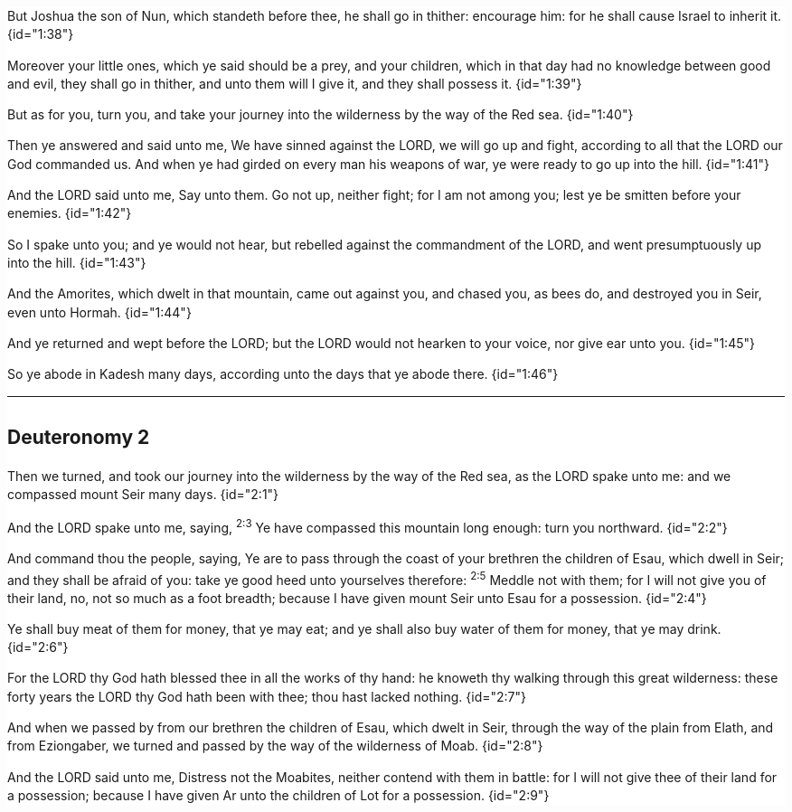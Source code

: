 But Joshua the son of Nun, which standeth before thee, he shall go in thither: encourage him: for he shall cause Israel to inherit it.  {id="1:38"}

Moreover your little ones, which ye said should be a prey, and your children, which in that day had no knowledge between good and evil, they shall go in thither, and unto them will I give it, and they shall possess it.  {id="1:39"}

But as for you, turn you, and take your journey into the wilderness by the way of the Red sea.  {id="1:40"}

Then ye answered and said unto me, We have sinned against the LORD, we will go up and fight, according to all that the LORD our God commanded us. And when ye had girded on every man his weapons of war, ye were ready to go up into the hill.  {id="1:41"}

And the LORD said unto me, Say unto them. Go not up, neither fight; for I am not among you; lest ye be smitten before your enemies.  {id="1:42"}

So I spake unto you; and ye would not hear, but rebelled against the commandment of the LORD, and went presumptuously up into the hill.  {id="1:43"}

And the Amorites, which dwelt in that mountain, came out against you, and chased you, as bees do, and destroyed you in Seir, even unto Hormah.  {id="1:44"}

And ye returned and wept before the LORD; but the LORD would not hearken to your voice, nor give ear unto you.  {id="1:45"}

So ye abode in Kadesh many days, according unto the days that ye abode there.  {id="1:46"}

---

## Deuteronomy 2

Then we turned, and took our journey into the wilderness by the way of the Red sea, as the LORD spake unto me: and we compassed mount Seir many days.  {id="2:1"}

And the LORD spake unto me, saying, <sup>2:3</sup> Ye have compassed this mountain long enough: turn you northward.  {id="2:2"}

And command thou the people, saying, Ye are to pass through the coast of your brethren the children of Esau, which dwell in Seir; and they shall be afraid of you: take ye good heed unto yourselves therefore: <sup>2:5</sup> Meddle not with them; for I will not give you of their land, no, not so much as a foot breadth; because I have given mount Seir unto Esau for a possession.  {id="2:4"}

Ye shall buy meat of them for money, that ye may eat; and ye shall also buy water of them for money, that ye may drink.  {id="2:6"}

For the LORD thy God hath blessed thee in all the works of thy hand: he knoweth thy walking through this great wilderness: these forty years the LORD thy God hath been with thee; thou hast lacked nothing.  {id="2:7"}

And when we passed by from our brethren the children of Esau, which dwelt in Seir, through the way of the plain from Elath, and from Eziongaber, we turned and passed by the way of the wilderness of Moab.  {id="2:8"}

And the LORD said unto me, Distress not the Moabites, neither contend with them in battle: for I will not give thee of their land for a possession; because I have given Ar unto the children of Lot for a possession.  {id="2:9"}
